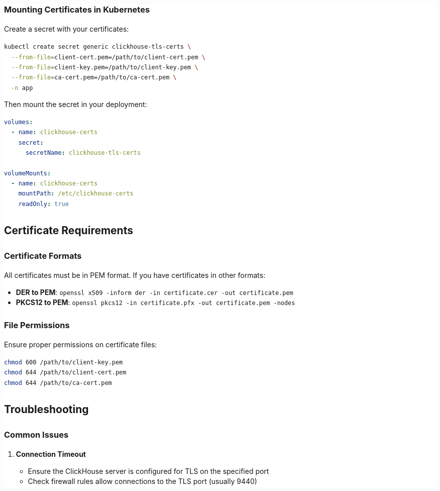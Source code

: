 ### Mounting Certificates in Kubernetes

Create a secret with your certificates:

```bash
kubectl create secret generic clickhouse-tls-certs \
  --from-file=client-cert.pem=/path/to/client-cert.pem \
  --from-file=client-key.pem=/path/to/client-key.pem \
  --from-file=ca-cert.pem=/path/to/ca-cert.pem \
  -n app
```

Then mount the secret in your deployment:

```yaml
volumes:
  - name: clickhouse-certs
    secret:
      secretName: clickhouse-tls-certs

volumeMounts:
  - name: clickhouse-certs
    mountPath: /etc/clickhouse-certs
    readOnly: true
```

## Certificate Requirements

### Certificate Formats

All certificates must be in PEM format. If you have certificates in other formats:

- **DER to PEM**: `openssl x509 -inform der -in certificate.cer -out certificate.pem`
- **PKCS12 to PEM**: `openssl pkcs12 -in certificate.pfx -out certificate.pem -nodes`

### File Permissions

Ensure proper permissions on certificate files:

```bash
chmod 600 /path/to/client-key.pem
chmod 644 /path/to/client-cert.pem
chmod 644 /path/to/ca-cert.pem
```

## Troubleshooting

### Common Issues

1. **Connection Timeout**

   - Ensure the ClickHouse server is configured for TLS on the specified port
   - Check firewall rules allow connections to the TLS port (usually 9440)
